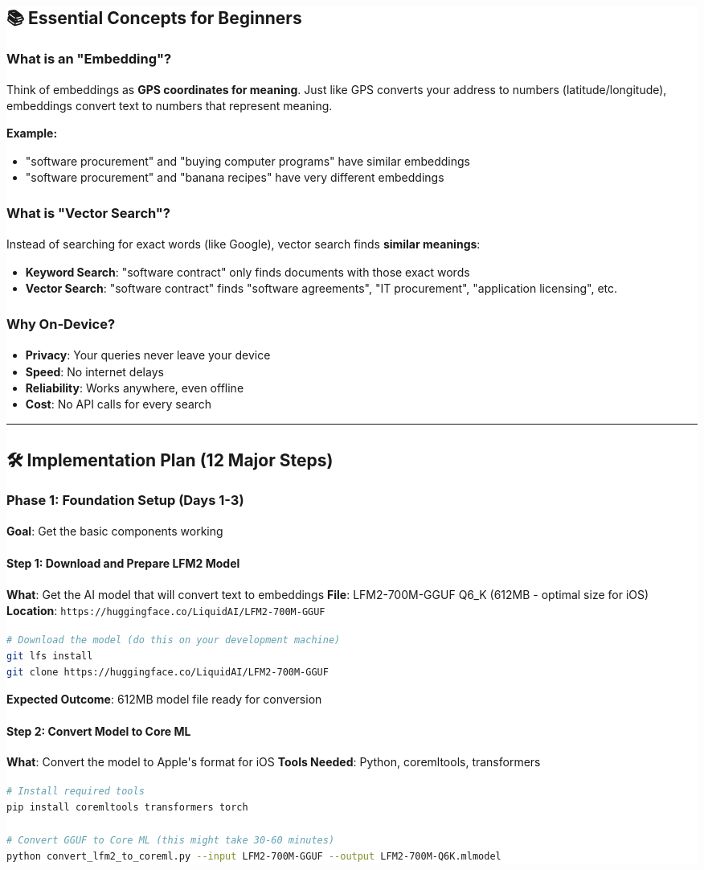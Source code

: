 
## 📚 Essential Concepts for Beginners

### What is an "Embedding"?
Think of embeddings as **GPS coordinates for meaning**. Just like GPS converts your address to numbers (latitude/longitude), embeddings convert text to numbers that represent meaning.

**Example:**
- "software procurement" and "buying computer programs" have similar embeddings
- "software procurement" and "banana recipes" have very different embeddings

### What is "Vector Search"?
Instead of searching for exact words (like Google), vector search finds **similar meanings**:
- **Keyword Search**: "software contract" only finds documents with those exact words
- **Vector Search**: "software contract" finds "software agreements", "IT procurement", "application licensing", etc.

### Why On-Device?
- **Privacy**: Your queries never leave your device
- **Speed**: No internet delays  
- **Reliability**: Works anywhere, even offline
- **Cost**: No API calls for every search

---

## 🛠️ Implementation Plan (12 Major Steps)

### Phase 1: Foundation Setup (Days 1-3)
**Goal**: Get the basic components working

#### Step 1: Download and Prepare LFM2 Model
**What**: Get the AI model that will convert text to embeddings
**File**: LFM2-700M-GGUF Q6_K (612MB - optimal size for iOS)
**Location**: `https://huggingface.co/LiquidAI/LFM2-700M-GGUF`

```bash
# Download the model (do this on your development machine)
git lfs install
git clone https://huggingface.co/LiquidAI/LFM2-700M-GGUF
```

**Expected Outcome**: 612MB model file ready for conversion

#### Step 2: Convert Model to Core ML
**What**: Convert the model to Apple's format for iOS
**Tools Needed**: Python, coremltools, transformers

```bash
# Install required tools
pip install coremltools transformers torch

# Convert GGUF to Core ML (this might take 30-60 minutes)
python convert_lfm2_to_coreml.py --input LFM2-700M-GGUF --output LFM2-700M-Q6K.mlmodel
```
